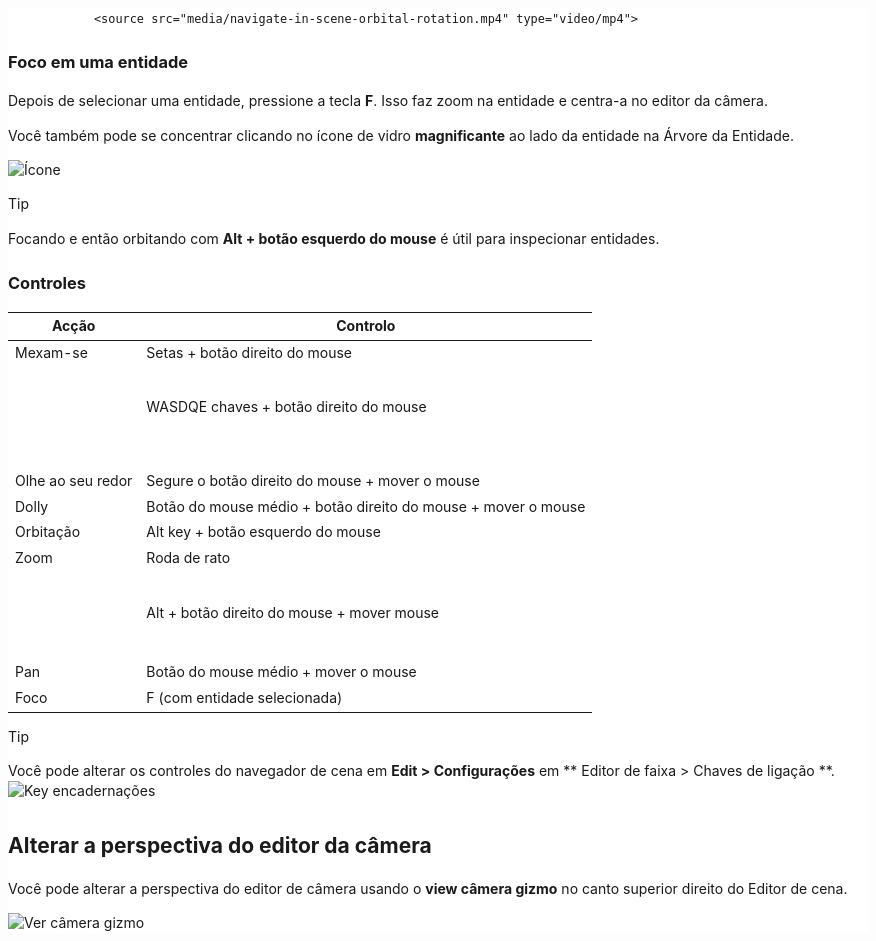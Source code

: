                 <source src="media/navigate-in-scene-orbital-rotation.mp4" type="video/mp4">

</video>

### Foco em uma entidade

<video controls autoplay loop height="240" width="320">

                <source src="media/navigate-in-scene-focus-on-entity-using-f-key.mp4" type="video/mp4">

</video>

Depois de selecionar uma entidade, pressione a tecla **F**. Isso faz zoom na entidade e centra-a no editor da câmera.

Você também pode se concentrar clicando no ícone de vidro **magnificante** ao lado da entidade na Árvore da Entidade.

![ Ícone ](media/focus-icon.png)


> [!TIP]
> Focando e então orbitando com **Alt + botão esquerdo do mouse** é útil para inspecionar entidades.

### Controles

| Acção | Controlo |
-----------------------|--------------
| Mexam-se | Setas + botão direito do mouse <p><br>WASDQE chaves + botão direito do mouse </p></br><p> |
| Olhe ao seu redor | Segure o botão direito do mouse + mover o mouse |
| Dolly | Botão do mouse médio + botão direito do mouse + mover o mouse |
| Orbitação | Alt key + botão esquerdo do mouse |
| Zoom | Roda de rato <p><br>Alt + botão direito do mouse + mover mouse</p></br> |
| Pan | Botão do mouse médio + mover o mouse |
| Foco | F (com entidade selecionada) |

> [!TIP]
> Você pode alterar os controles do navegador de cena em **Edit > Configurações** em ** Editor de faixa > Chaves de ligação **.
> ![Key encadernações](media/settings-key-bindings.png)

## Alterar a perspectiva do editor da câmera

Você pode alterar a perspectiva do editor de câmera usando o **view câmera gizmo** no canto superior direito do Editor de cena.

![Ver câmera gizmo](media/navigate-in-a-scene-view-camera-gizmo.png)
